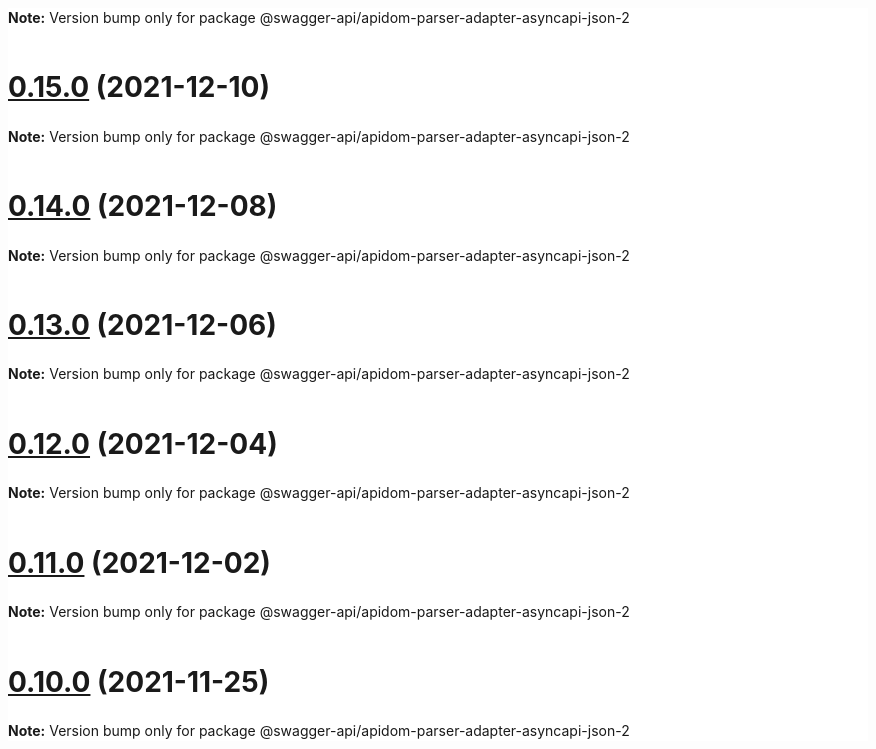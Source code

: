 **Note:** Version bump only for package @swagger-api/apidom-parser-adapter-asyncapi-json-2





# [0.15.0](https://github.com/swagger-api/apidom/compare/v0.14.0...v0.15.0) (2021-12-10)

**Note:** Version bump only for package @swagger-api/apidom-parser-adapter-asyncapi-json-2





# [0.14.0](https://github.com/swagger-api/apidom/compare/v0.13.0...v0.14.0) (2021-12-08)

**Note:** Version bump only for package @swagger-api/apidom-parser-adapter-asyncapi-json-2





# [0.13.0](https://github.com/swagger-api/apidom/compare/v0.12.0...v0.13.0) (2021-12-06)

**Note:** Version bump only for package @swagger-api/apidom-parser-adapter-asyncapi-json-2





# [0.12.0](https://github.com/swagger-api/apidom/compare/v0.11.0...v0.12.0) (2021-12-04)

**Note:** Version bump only for package @swagger-api/apidom-parser-adapter-asyncapi-json-2





# [0.11.0](https://github.com/swagger-api/apidom/compare/v0.10.0...v0.11.0) (2021-12-02)

**Note:** Version bump only for package @swagger-api/apidom-parser-adapter-asyncapi-json-2





# [0.10.0](https://github.com/swagger-api/apidom/compare/v0.9.0...v0.10.0) (2021-11-25)

**Note:** Version bump only for package @swagger-api/apidom-parser-adapter-asyncapi-json-2



